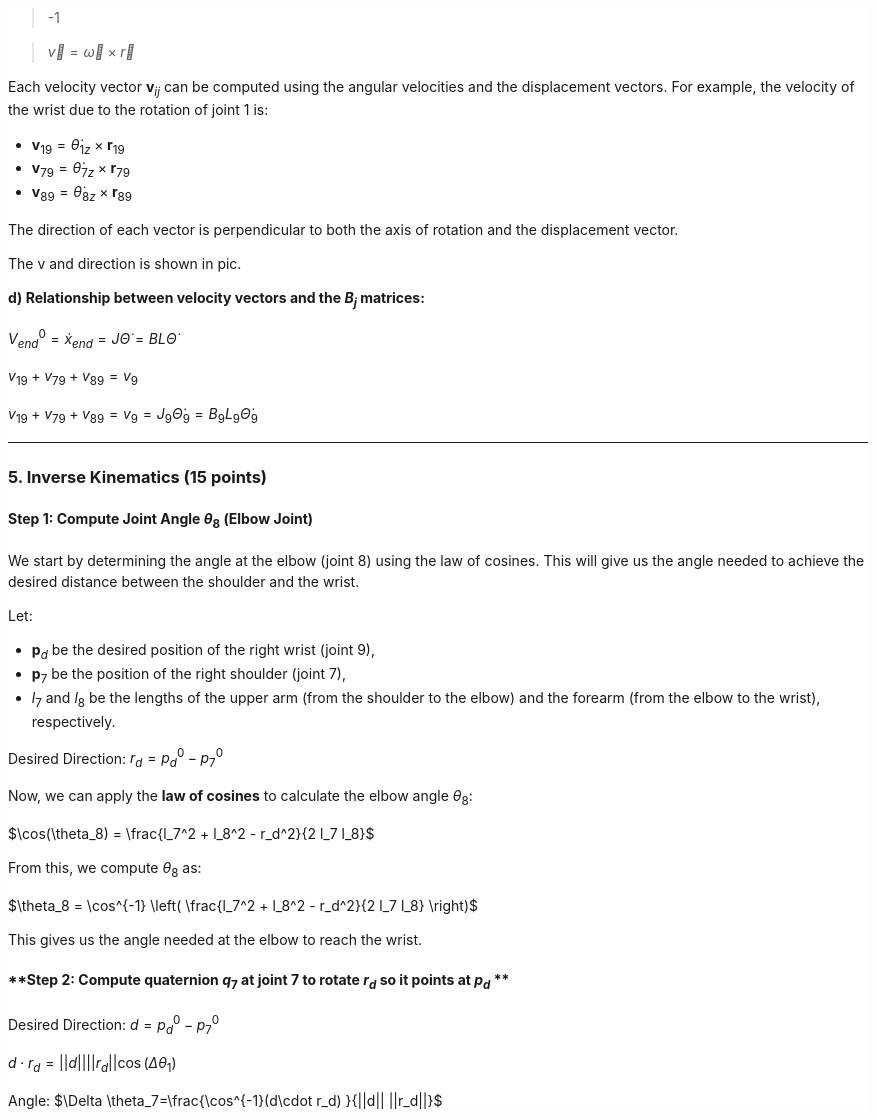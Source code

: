 > -1

> $\vec v=\vec \omega\times\vec r$

Each velocity vector $\mathbf{v}_{ij}$ can be computed using the angular velocities and the displacement vectors. For example, the velocity of the wrist due to the rotation of joint 1 is:

- $\mathbf{v}_{19} = \dot{\theta}_{1z} \times \mathbf{r}_{19}$
- $\mathbf{v}_{79} = \dot{\theta}_{7z} \times \mathbf{r}_{79}$
- $\mathbf{v}_{89} = \dot{\theta}_{8z} \times \mathbf{r}_{89}$

The direction of each vector is perpendicular to both the axis of rotation and the displacement vector.

The v and direction is shown in pic.

**d) Relationship between velocity vectors and the $B_j$ matrices:**

$V_{end}^0=\dot x_{end}=J\dot\Theta=BL\dot\Theta$

$v_{19}+v_{79}+v_{89}=v_9$

$v_{19}+v_{79}+v_{89}=v_9=J_9\dot\Theta_9=B_9L_9\dot\Theta_9$

---

### 5. **Inverse Kinematics (15 points)**

#### **Step 1: Compute Joint Angle $\theta_8$ (Elbow Joint)**

We start by determining the angle at the elbow (joint 8) using the law of cosines. This will give us the angle needed to achieve the desired distance between the shoulder and the wrist.

Let:
- $\mathbf{p}_d$ be the desired position of the right wrist (joint 9),
- $\mathbf{p}_7$ be the position of the right shoulder (joint 7),
- $l_7$ and $l_8$ be the lengths of the upper arm (from the shoulder to the elbow) and the forearm (from the elbow to the wrist), respectively.

Desired Direction: $r_d=p_d^0-p_7^0$

Now, we can apply the **law of cosines** to calculate the elbow angle $\theta_8$:

$\cos(\theta_8) = \frac{l_7^2 + l_8^2 - r_d^2}{2 l_7 l_8}$

From this, we compute $\theta_8$ as:

$\theta_8 = \cos^{-1} \left( \frac{l_7^2 + l_8^2 - r_d^2}{2 l_7 l_8} \right)$

This gives us the angle needed at the elbow to reach the wrist.

#### **Step 2:  Compute quaternion $q_7$ at joint 7 to rotate $r_d$ so it points at $p_d$ **

Desired Direction: $d=p_d^0-p_7^0$

$d\cdot r_d=||d|| ||r_d||\cos(\Delta \theta_1)$

Angle: $\Delta \theta_7=\frac{\cos^{-1}(d\cdot r_d) }{||d|| ||r_d||}$
